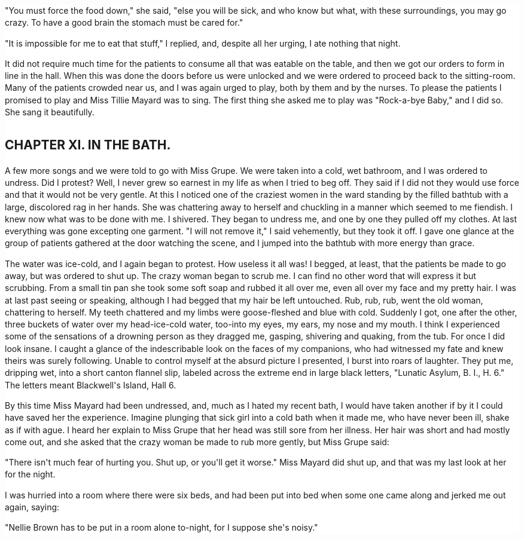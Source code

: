"You must force the food down," she said, "else you will be sick, and who know but what, with these surroundings, you may go crazy. To have a good brain the stomach must be cared for."

"It is impossible for me to eat that stuff," I replied, and, despite all her urging, I ate nothing that night.

It did not require much time for the patients to consume all that was eatable on the table, and then we got our orders to form in line in the hall. When this was done the doors before us were unlocked and we were ordered to proceed back to the sitting-room. Many of the patients crowded near us, and I was again urged to play, both by them and by the nurses. To please the patients I promised to play and Miss Tillie Mayard was to sing. The first thing she asked me to play was "Rock-a-bye Baby," and I did so. She sang it beautifully.


## CHAPTER XI. IN THE BATH.

A few more songs and we were told to go with Miss Grupe. We were taken into a cold, wet bathroom, and I was ordered to undress. Did I protest? Well, I never grew so earnest in my life as when I tried to beg off. They said if I did not they would use force and that it would not be very gentle. At this I noticed one of the craziest women in the ward standing by the filled bathtub with a large, discolored rag in her hands. She was chattering away to herself and chuckling in a manner which seemed to me fiendish. I knew now what was to be done with me. I shivered. They began to undress me, and one by one they pulled off my clothes. At last everything was gone excepting one garment. "I will not remove it," I said vehemently, but they took it off. I gave one glance at the group of patients gathered at the door watching the scene, and I jumped into the bathtub with more energy than grace.

The water was ice-cold, and I again began to protest. How useless it all was! I begged, at least, that the patients be made to go away, but was ordered to shut up. The crazy woman began to scrub me. I can find no other word that will express it but scrubbing. From a small tin pan she took some soft soap and rubbed it all over me,  even all over my face and my pretty hair. I was at last past seeing or speaking, although I had begged that my hair be left untouched. Rub, rub, rub, went the old woman, chattering to herself. My teeth chattered and my limbs were goose-fleshed and blue with cold. Suddenly I got, one after the other, three buckets of water over my head-ice-cold water, too-into my eyes, my ears, my nose and my mouth. I think I experienced some of the sensations of a drowning person as they dragged me, gasping, shivering and quaking, from the tub. For once I did look insane. I caught a glance of the indescribable look on the faces of my companions, who had witnessed my fate and knew theirs was surely following. Unable to control myself at the absurd picture I presented, I burst into roars of laughter. They put me, dripping wet, into a short canton flannel slip, labeled across the extreme end in large black letters, "Lunatic Asylum, B. I., H. 6." The letters meant Blackwell's Island, Hall 6\.

By this time Miss Mayard had been undressed, and, much as I hated my recent bath, I would have taken another if by it I could have saved her the experience. Imagine plunging that sick girl into a cold bath when it made me, who have never been ill, shake as if with ague. I heard her explain to Miss Grupe that her head was still sore from her illness. Her hair was short and had mostly come out, and she asked that the crazy woman be made to rub more gently, but Miss Grupe said:

"There isn't much fear of hurting you. Shut up, or you'll get it worse." Miss Mayard did shut up, and that was my last look at her for the night.

I was hurried into a room where there were six beds, and had been put into bed when some one came along and jerked me out again, saying:

"Nellie Brown has to be put in a room alone to-night, for I suppose she's noisy."
